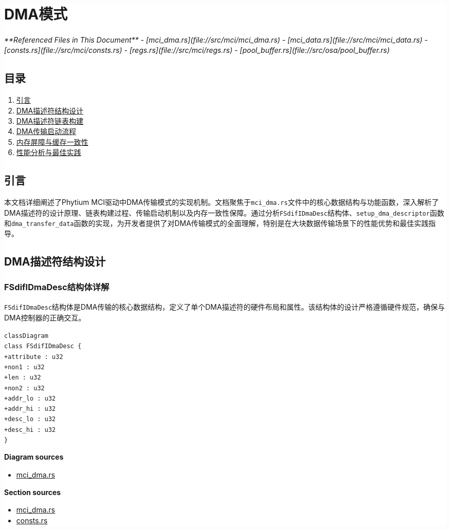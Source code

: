 # DMA模式

<cite>
**Referenced Files in This Document**   
- [mci_dma.rs](file://src/mci/mci_dma.rs)
- [mci_data.rs](file://src/mci/mci_data.rs)
- [consts.rs](file://src/mci/consts.rs)
- [regs.rs](file://src/mci/regs.rs)
- [pool_buffer.rs](file://src/osa/pool_buffer.rs)
</cite>

## 目录
1. [引言](#引言)
2. [DMA描述符结构设计](#dma描述符结构设计)
3. [DMA描述符链表构建](#dma描述符链表构建)
4. [DMA传输启动流程](#dma传输启动流程)
5. [内存屏障与缓存一致性](#内存屏障与缓存一致性)
6. [性能分析与最佳实践](#性能分析与最佳实践)

## 引言

本文档详细阐述了Phytium MCI驱动中DMA传输模式的实现机制。文档聚焦于`mci_dma.rs`文件中的核心数据结构与功能函数，深入解析了DMA描述符的设计原理、链表构建过程、传输启动机制以及内存一致性保障。通过分析`FSdifIDmaDesc`结构体、`setup_dma_descriptor`函数和`dma_transfer_data`函数的实现，为开发者提供了对DMA传输模式的全面理解，特别是在大块数据传输场景下的性能优势和最佳实践指导。

## DMA描述符结构设计

### FSdifIDmaDesc结构体详解

`FSdifIDmaDesc`结构体是DMA传输的核心数据结构，定义了单个DMA描述符的硬件布局和属性。该结构体的设计严格遵循硬件规范，确保与DMA控制器的正确交互。

```mermaid
classDiagram
class FSdifIDmaDesc {
+attribute : u32
+non1 : u32
+len : u32
+non2 : u32
+addr_lo : u32
+addr_hi : u32
+desc_lo : u32
+desc_hi : u32
}
```

**Diagram sources**
- [mci_dma.rs](file://src/mci/mci_dma.rs#L6-L15)

**Section sources**
- [mci_dma.rs](file://src/mci/mci_dma.rs#L6-L15)
- [consts.rs](file://src/mci/consts.rs#L140-L150)

